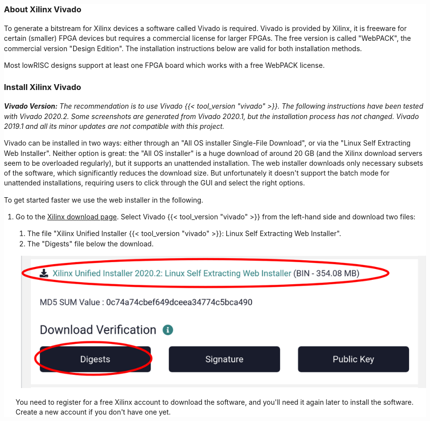 ### About Xilinx Vivado

To generate a bitstream for Xilinx devices a software called Vivado is required.
Vivado is provided by Xilinx, it is freeware for certain (smaller) FPGA devices but requires a commercial license for larger FPGAs.
The free version is called "WebPACK", the commercial version "Design Edition".
The installation instructions below are valid for both installation methods.

Most lowRISC designs support at least one FPGA board which works with a free WebPACK license.

### Install Xilinx Vivado

_**Vivado Version:** The recommendation is to use Vivado {{< tool_version "vivado" >}}.
The following instructions have been tested with Vivado 2020.2.
Some screenshots are generated from Vivado 2020.1, but the installation process has not changed.
Vivado 2019.1 and all its minor updates are not compatible with this project._

Vivado can be installed in two ways: either through an "All OS installer Single-File Download", or via the "Linux Self Extracting Web Installer".
Neither option is great:
the "All OS installer" is a huge download of around 20 GB (and the Xilinx download servers seem to be overloaded regularly), but it supports an unattended installation.
The web installer downloads only necessary subsets of the software, which significantly reduces the download size.
But unfortunately it doesn't support the batch mode for unattended installations, requiring users to click through the GUI and select the right options.

To get started faster we use the web installer in the following.

1. Go to the [Xilinx download page](https://www.xilinx.com/support/download.html). Select Vivado {{< tool_version "vivado" >}} from the left-hand side and download two files:
   1. The file "Xilinx Unified Installer {{< tool_version "vivado" >}}: Linux Self Extracting Web Installer".
   2. The "Digests" file below the download.

   ![Vivado download site](img/install_vivado/vivado_download.png)

   You need to register for a free Xilinx account to download the software, and you'll need it again later to install the software.
   Create a new account if you don't have one yet.
